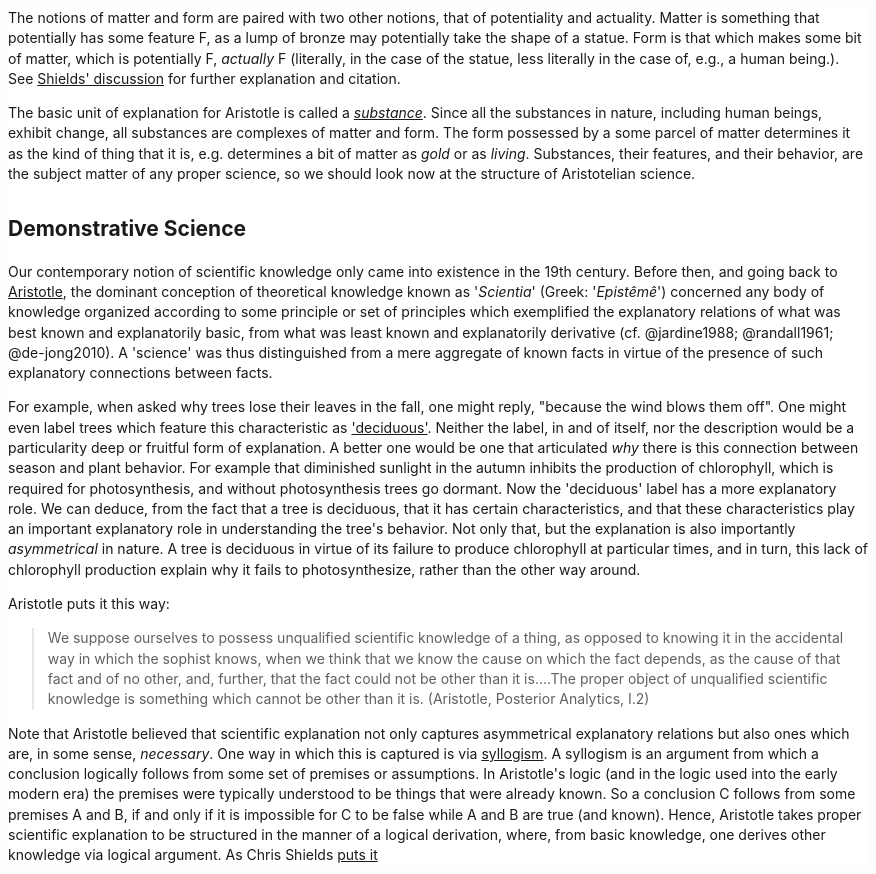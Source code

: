 The notions of matter and form are paired with two other notions, that of potentiality and actuality. Matter is something that potentially has some feature F, as a lump of bronze may potentially take the shape of a statue. Form is that which makes some bit of matter, which is potentially F, *actually* F (literally, in the case of the statue, less literally in the case of, e.g., a human being.). See [Shields' discussion](http://plato.stanford.edu/entries/aristotle/#Hyl) for further explanation and citation.

The basic unit of explanation for Aristotle is called a [*substance*](http://plato.stanford.edu/entries/aristotle/#Sub). Since all the substances in nature, including human beings, exhibit change, all substances are complexes of matter and form. The form possessed by a some parcel of matter determines it as the kind of thing that it is, e.g. determines a bit of matter as *gold* or as *living*. Substances, their features, and their behavior, are the subject matter of any proper science, so we should look now at the structure of Aristotelian science.

## Demonstrative Science

Our contemporary notion of scientific knowledge only came into existence in the 19th century. Before then, and going back to [Aristotle](http://plato.stanford.edu/entries/aristotle/), the dominant conception of theoretical knowledge known as '*Scientia*' (Greek: '*Epistêmê*') concerned any body of knowledge organized according to some principle or set of principles which exemplified the explanatory relations of what was best known and explanatorily basic, from what was least known and explanatorily derivative (cf. @jardine1988; @randall1961; @de-jong2010). A 'science' was thus distinguished from a mere aggregate of known facts in virtue of the presence of such explanatory connections between facts. 

For example, when asked why trees lose their leaves in the fall, one might reply, "because the wind blows them off". One might even label trees which feature this characteristic as ['deciduous'](http://en.wikipedia.org/wiki/Deciduous). Neither the label, in and of itself, nor the description would be a particularity deep or fruitful form of explanation. A better one would be one that articulated *why* there is this connection between season and plant behavior. For example that diminished sunlight in the autumn inhibits the production of chlorophyll, which is required for photosynthesis, and without photosynthesis trees go dormant. Now the 'deciduous' label has a more explanatory role. We can deduce, from the fact that a tree is deciduous, that it has certain characteristics, and that these characteristics play an important explanatory role in understanding the tree's behavior. Not only that, but the explanation is also importantly *asymmetrical* in nature. A tree is deciduous in virtue of its failure to produce chlorophyll at particular times, and in turn, this lack of chlorophyll production explain why it fails to photosynthesize, rather than the other way around.  

Aristotle puts it this way:

>We suppose ourselves to possess unqualified scientific knowledge of a thing, as opposed to knowing it in the accidental way in which the sophist knows, when we think that we know the cause on which the fact depends, as the cause of that fact and of no other, and, further, that the fact could not be other than it is….The proper object of unqualified scientific knowledge is something which cannot be other than it is. (Aristotle, Posterior Analytics, I.2)

Note that Aristotle believed that scientific explanation not only captures asymmetrical explanatory relations but also ones which are, in some sense, *necessary*. One way in which this is captured is via [syllogism](http://plato.stanford.edu/entries/aristotle-logic/). A syllogism is an argument from which a conclusion logically follows from some set of premises or assumptions. In Aristotle's logic (and in the logic used into the early modern era) the premises were typically understood to be things that were already known. So a conclusion C follows from some premises A and B, if and only if it is impossible for C to be false while A and B are true (and known). Hence, Aristotle takes proper scientific explanation to be structured in the manner of a logical derivation, where, from basic knowledge, one derives other knowledge via logical argument. As Chris Shields [puts it](http://plato.stanford.edu/entries/aristotle/#Sci)

